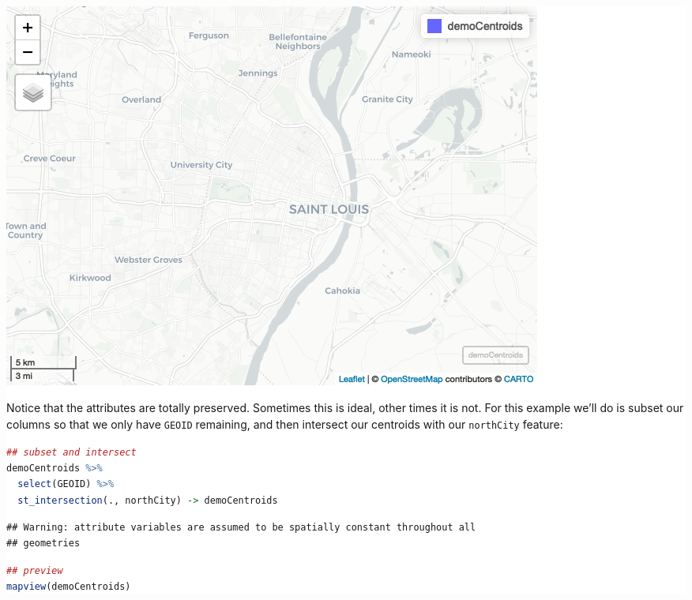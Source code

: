 ![](gis-04-complete_files/figure-gfm/tract-centroids-1.png)

Notice that the attributes are totally preserved. Sometimes this is
ideal, other times it is not. For this example we’ll do is subset our
columns so that we only have `GEOID` remaining, and then intersect our
centroids with our `northCity` feature:

``` r
## subset and intersect
demoCentroids %>%
  select(GEOID) %>%
  st_intersection(., northCity) -> demoCentroids
```

    ## Warning: attribute variables are assumed to be spatially constant throughout all
    ## geometries

``` r
## preview
mapview(demoCentroids)
```
